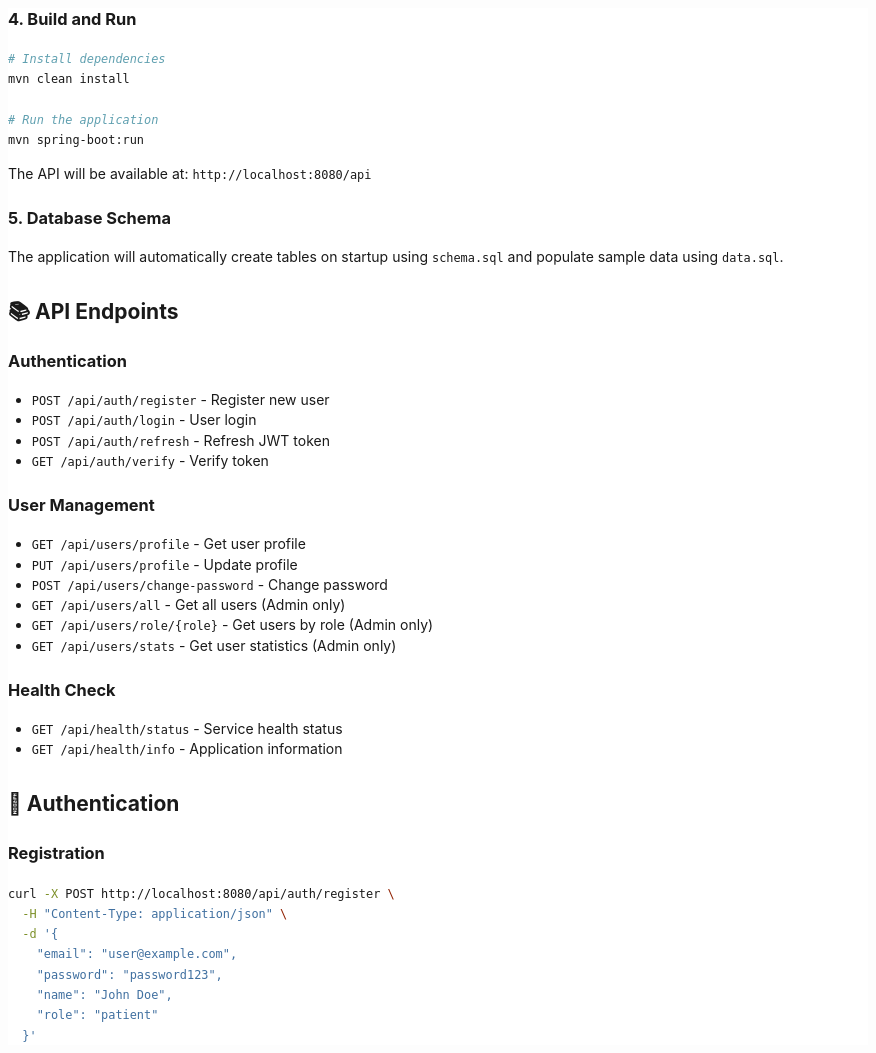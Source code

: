 ### 4. Build and Run
```bash
# Install dependencies
mvn clean install

# Run the application
mvn spring-boot:run
```

The API will be available at: `http://localhost:8080/api`

### 5. Database Schema
The application will automatically create tables on startup using `schema.sql` and populate sample data using `data.sql`.

## 📚 API Endpoints

### Authentication
- `POST /api/auth/register` - Register new user
- `POST /api/auth/login` - User login
- `POST /api/auth/refresh` - Refresh JWT token
- `GET /api/auth/verify` - Verify token

### User Management
- `GET /api/users/profile` - Get user profile
- `PUT /api/users/profile` - Update profile
- `POST /api/users/change-password` - Change password
- `GET /api/users/all` - Get all users (Admin only)
- `GET /api/users/role/{role}` - Get users by role (Admin only)
- `GET /api/users/stats` - Get user statistics (Admin only)

### Health Check
- `GET /api/health/status` - Service health status
- `GET /api/health/info` - Application information

## 🔐 Authentication

### Registration
```bash
curl -X POST http://localhost:8080/api/auth/register \
  -H "Content-Type: application/json" \
  -d '{
    "email": "user@example.com",
    "password": "password123",
    "name": "John Doe",
    "role": "patient"
  }'
```

